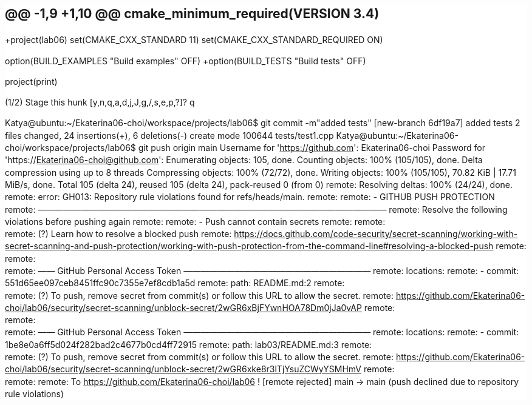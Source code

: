 @@ -1,9 +1,10 @@
 cmake_minimum_required(VERSION 3.4)
-
+project(lab06)
 set(CMAKE_CXX_STANDARD 11)
 set(CMAKE_CXX_STANDARD_REQUIRED ON)
 
 option(BUILD_EXAMPLES "Build examples" OFF)
+option(BUILD_TESTS "Build tests" OFF)
 
 project(print)
 
(1/2) Stage this hunk [y,n,q,a,d,j,J,g,/,s,e,p,?]? q

Katya@ubuntu:~/Ekaterina06-choi/workspace/projects/lab06$ git commit -m"added tests"
[new-branch 6df19a7] added tests
 2 files changed, 24 insertions(+), 6 deletions(-)
 create mode 100644 tests/test1.cpp
Katya@ubuntu:~/Ekaterina06-choi/workspace/projects/lab06$ git push origin main
Username for 'https://github.com': Ekaterina06-choi
Password for 'https://Ekaterina06-choi@github.com': 
Enumerating objects: 105, done.
Counting objects: 100% (105/105), done.
Delta compression using up to 8 threads
Compressing objects: 100% (72/72), done.
Writing objects: 100% (105/105), 70.82 KiB | 17.71 MiB/s, done.
Total 105 (delta 24), reused 105 (delta 24), pack-reused 0 (from 0)
remote: Resolving deltas: 100% (24/24), done.
remote: error: GH013: Repository rule violations found for refs/heads/main.
remote: 
remote: - GITHUB PUSH PROTECTION
remote:   —————————————————————————————————————————
remote:     Resolve the following violations before pushing again
remote: 
remote:     - Push cannot contain secrets
remote: 
remote:     
remote:      (?) Learn how to resolve a blocked push
remote:      https://docs.github.com/code-security/secret-scanning/working-with-secret-scanning-and-push-protection/working-with-push-protection-from-the-command-line#resolving-a-blocked-push
remote:     
remote:     
remote:       —— GitHub Personal Access Token ——————————————————————
remote:        locations:
remote:          - commit: 551d65ee097ceb8451ffc90c7355e7ef8cdb1a5d
remote:            path: README.md:2
remote:     
remote:        (?) To push, remove secret from commit(s) or follow this URL to allow the secret.
remote:        https://github.com/Ekaterina06-choi/lab06/security/secret-scanning/unblock-secret/2wGR6xBjFYwnHOA78Dm0jJa0vAP
remote:     
remote:     
remote:       —— GitHub Personal Access Token ——————————————————————
remote:        locations:
remote:          - commit: 1be8e0a6ff5d024f282bad2c4677b0cd4ff72915
remote:            path: lab03/README.md:3
remote:     
remote:        (?) To push, remove secret from commit(s) or follow this URL to allow the secret.
remote:        https://github.com/Ekaterina06-choi/lab06/security/secret-scanning/unblock-secret/2wGR6xke8r3lTjYsuZCWyYSMHmV
remote:     
remote: 
remote: 
To https://github.com/Ekaterina06-choi/lab06
 ! [remote rejected] main -> main (push declined due to repository rule violations)
